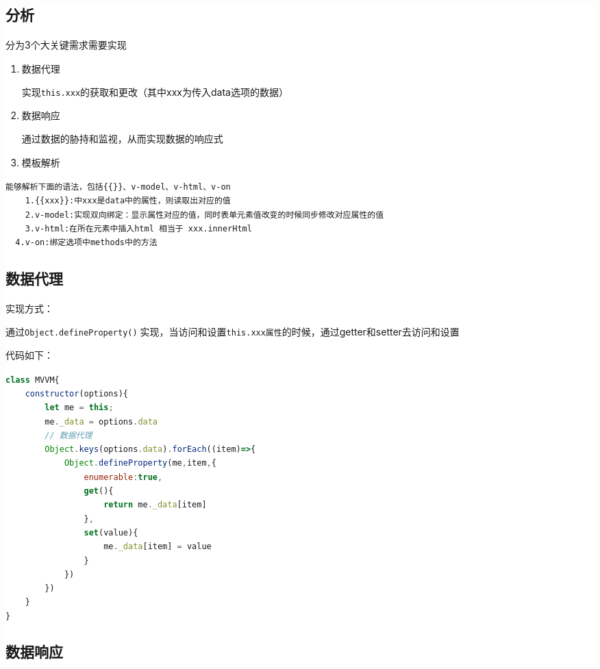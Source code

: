 

## 分析

分为3个大关键需求需要实现

1. 数据代理

   实现`this.xxx`的获取和更改（其中xxx为传入data选项的数据）

2. 数据响应

   通过数据的胁持和监视，从而实现数据的响应式

3. 模板解析

```txt
能够解析下面的语法，包括{{}}、v-model、v-html、v-on
	1.{{xxx}}:中xxx是data中的属性，则读取出对应的值
	2.v-model:实现双向绑定：显示属性对应的值，同时表单元素值改变的时候同步修改对应属性的值
	3.v-html:在所在元素中插入html 相当于 xxx.innerHtml
  4.v-on:绑定选项中methods中的方法 
```



## 数据代理

实现方式：

通过`Object.defineProperty()` 实现，当访问和设置`this.xxx属性`的时候，通过getter和setter去访问和设置

代码如下：

```js
class MVVM{
    constructor(options){
        let me = this;
        me._data = options.data
        // 数据代理
        Object.keys(options.data).forEach((item)=>{
            Object.defineProperty(me,item,{
                enumerable:true,
                get(){
                    return me._data[item]
                },
                set(value){
                    me._data[item] = value
                }
            })
        })
    }
}
```



## 数据响应
